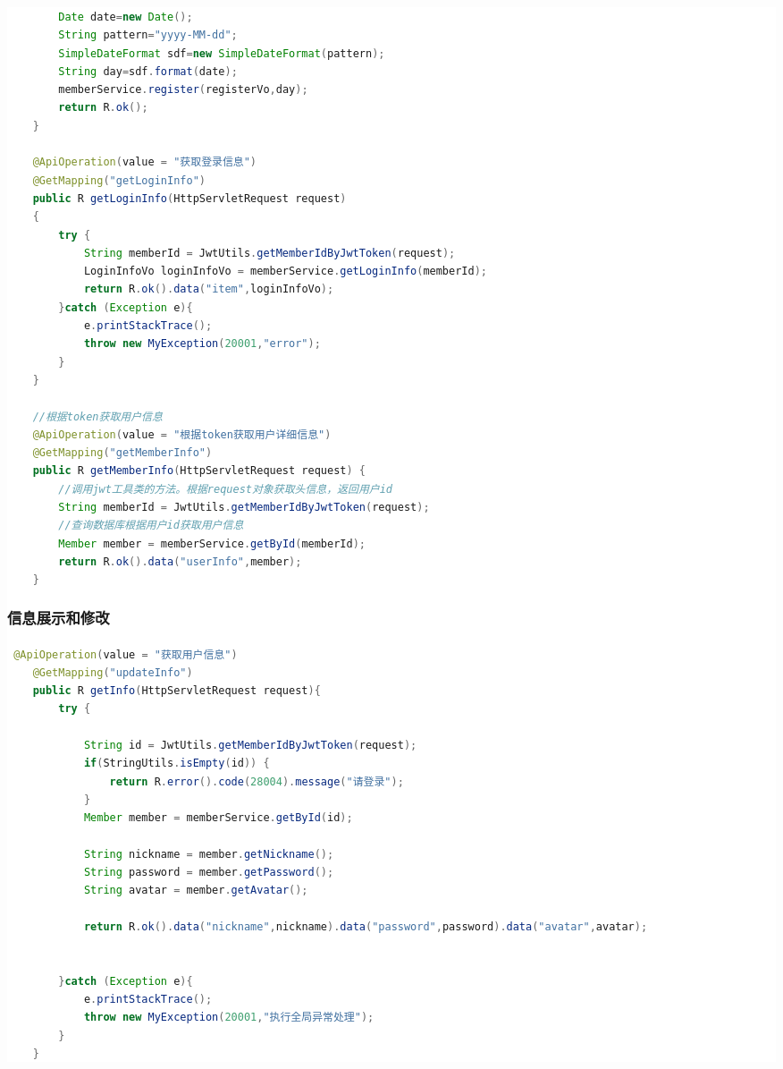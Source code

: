 ```java
        Date date=new Date();
        String pattern="yyyy-MM-dd";
        SimpleDateFormat sdf=new SimpleDateFormat(pattern);
        String day=sdf.format(date);
        memberService.register(registerVo,day);
        return R.ok();
    }

    @ApiOperation(value = "获取登录信息")
    @GetMapping("getLoginInfo")
    public R getLoginInfo(HttpServletRequest request)
    {
        try {
            String memberId = JwtUtils.getMemberIdByJwtToken(request);
            LoginInfoVo loginInfoVo = memberService.getLoginInfo(memberId);
            return R.ok().data("item",loginInfoVo);
        }catch (Exception e){
            e.printStackTrace();
            throw new MyException(20001,"error");
        }
    }

    //根据token获取用户信息
    @ApiOperation(value = "根据token获取用户详细信息")
    @GetMapping("getMemberInfo")
    public R getMemberInfo(HttpServletRequest request) {
        //调用jwt工具类的方法。根据request对象获取头信息，返回用户id
        String memberId = JwtUtils.getMemberIdByJwtToken(request);
        //查询数据库根据用户id获取用户信息
        Member member = memberService.getById(memberId);
        return R.ok().data("userInfo",member);
    }
```



### 信息展示和修改

```java
 @ApiOperation(value = "获取用户信息")
    @GetMapping("updateInfo")
    public R getInfo(HttpServletRequest request){
        try {

            String id = JwtUtils.getMemberIdByJwtToken(request);
            if(StringUtils.isEmpty(id)) {
                return R.error().code(28004).message("请登录");
            }
            Member member = memberService.getById(id);

            String nickname = member.getNickname();
            String password = member.getPassword();
            String avatar = member.getAvatar();

            return R.ok().data("nickname",nickname).data("password",password).data("avatar",avatar);


        }catch (Exception e){
            e.printStackTrace();
            throw new MyException(20001,"执行全局异常处理");
        }
    }

```